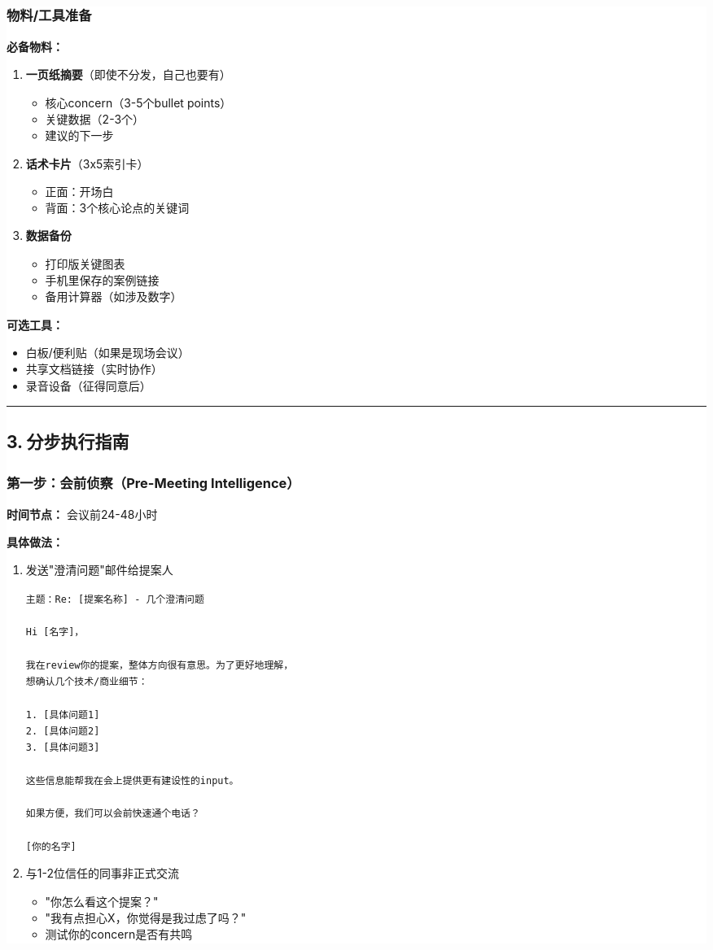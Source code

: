 ### 物料/工具准备

**必备物料：**
1. **一页纸摘要**（即使不分发，自己也要有）
   - 核心concern（3-5个bullet points）
   - 关键数据（2-3个）
   - 建议的下一步

2. **话术卡片**（3x5索引卡）
   - 正面：开场白
   - 背面：3个核心论点的关键词

3. **数据备份**
   - 打印版关键图表
   - 手机里保存的案例链接
   - 备用计算器（如涉及数字）

**可选工具：**
- 白板/便利贴（如果是现场会议）
- 共享文档链接（实时协作）
- 录音设备（征得同意后）

---

## 3. 分步执行指南

### **第一步：会前侦察（Pre-Meeting Intelligence）**

**时间节点：** 会议前24-48小时

**具体做法：**
1. 发送"澄清问题"邮件给提案人
   ```
   主题：Re: [提案名称] - 几个澄清问题
   
   Hi [名字]，
   
   我在review你的提案，整体方向很有意思。为了更好地理解，
   想确认几个技术/商业细节：
   
   1. [具体问题1]
   2. [具体问题2]
   3. [具体问题3]
   
   这些信息能帮我在会上提供更有建设性的input。
   
   如果方便，我们可以会前快速通个电话？
   
   [你的名字]
   ```

2. 与1-2位信任的同事非正式交流
   - "你怎么看这个提案？"
   - "我有点担心X，你觉得是我过虑了吗？"
   - 测试你的concern是否有共鸣
